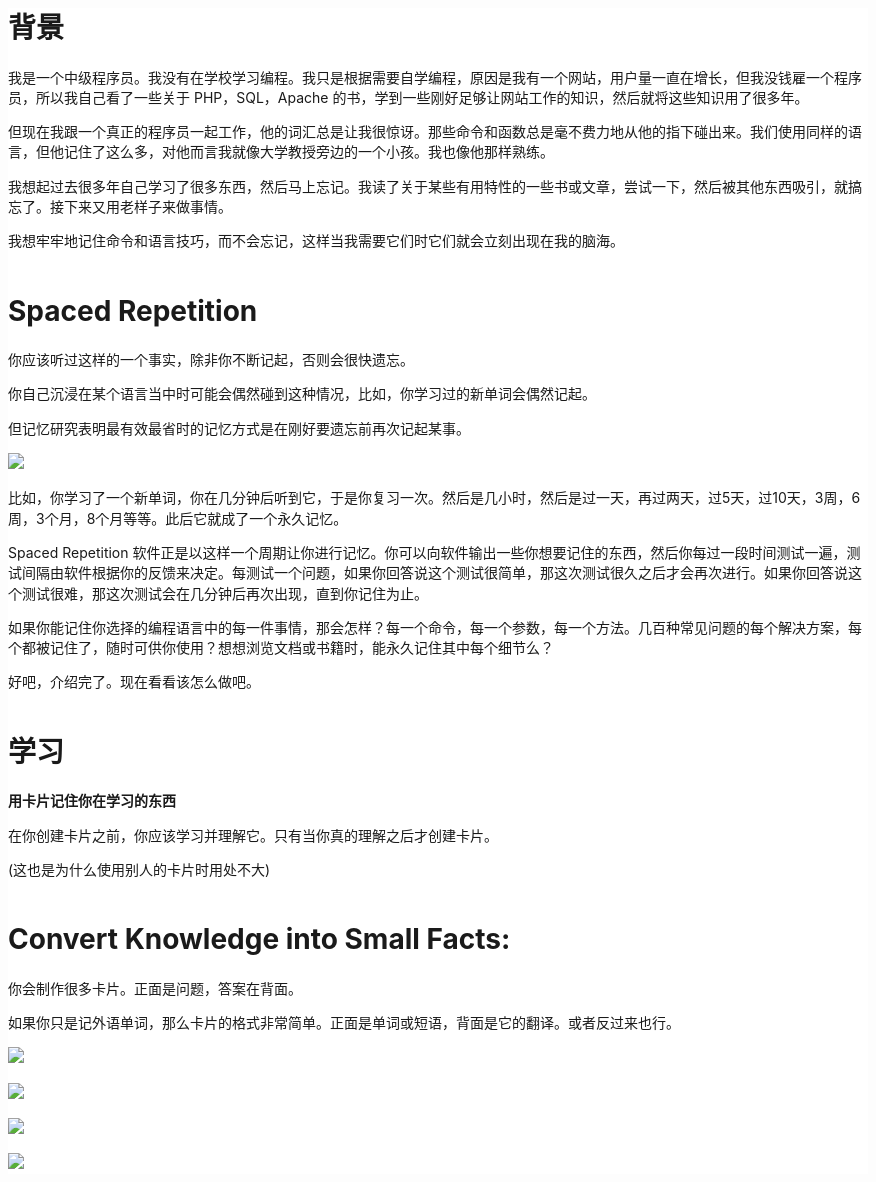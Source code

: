
# 背景
我是一个中级程序员。我没有在学校学习编程。我只是根据需要自学编程，原因是我有一个网站，用户量一直在增长，但我没钱雇一个程序员，所以我自己看了一些关于 PHP，SQL，Apache 的书，学到一些刚好足够让网站工作的知识，然后就将这些知识用了很多年。

但现在我跟一个真正的程序员一起工作，他的词汇总是让我很惊讶。那些命令和函数总是毫不费力地从他的指下碰出来。我们使用同样的语言，但他记住了这么多，对他而言我就像大学教授旁边的一个小孩。我也像他那样熟练。

我想起过去很多年自己学习了很多东西，然后马上忘记。我读了关于某些有用特性的一些书或文章，尝试一下，然后被其他东西吸引，就搞忘了。接下来又用老样子来做事情。

我想牢牢地记住命令和语言技巧，而不会忘记，这样当我需要它们时它们就会立刻出现在我的脑海。

# Spaced Repetition
你应该听过这样的一个事实，除非你不断记起，否则会很快遗忘。

你自己沉浸在某个语言当中时可能会偶然碰到这种情况，比如，你学习过的新单词会偶然记起。

但记忆研究表明最有效最省时的记忆方式是在刚好要遗忘前再次记起某事。

![](https://sivers.org/images/forgetting-curve-srs.jpg)

比如，你学习了一个新单词，你在几分钟后听到它，于是你复习一次。然后是几小时，然后是过一天，再过两天，过5天，过10天，3周，6周，3个月，8个月等等。此后它就成了一个永久记忆。

Spaced Repetition 软件正是以这样一个周期让你进行记忆。你可以向软件输出一些你想要记住的东西，然后你每过一段时间测试一遍，测试间隔由软件根据你的反馈来决定。每测试一个问题，如果你回答说这个测试很简单，那这次测试很久之后才会再次进行。如果你回答说这个测试很难，那这次测试会在几分钟后再次出现，直到你记住为止。

如果你能记住你选择的编程语言中的每一件事情，那会怎样？每一个命令，每一个参数，每一个方法。几百种常见问题的每个解决方案，每个都被记住了，随时可供你使用？想想浏览文档或书籍时，能永久记住其中每个细节么？

好吧，介绍完了。现在看看该怎么做吧。

# 学习
**用卡片记住你在学习的东西**

在你创建卡片之前，你应该学习并理解它。只有当你真的理解之后才创建卡片。

(这也是为什么使用别人的卡片时用处不大)

# Convert Knowledge into Small Facts:

你会制作很多卡片。正面是问题，答案在背面。

如果你只是记外语单词，那么卡片的格式非常简单。正面是单词或短语，背面是它的翻译。或者反过来也行。

![](https://sivers.org/images/anki-cn-1.png)

![](https://sivers.org/images/anki-cn-2.png)

![](https://sivers.org/images/anki-cn-3.png)

![](https://sivers.org/images/anki-cn-4.png)
